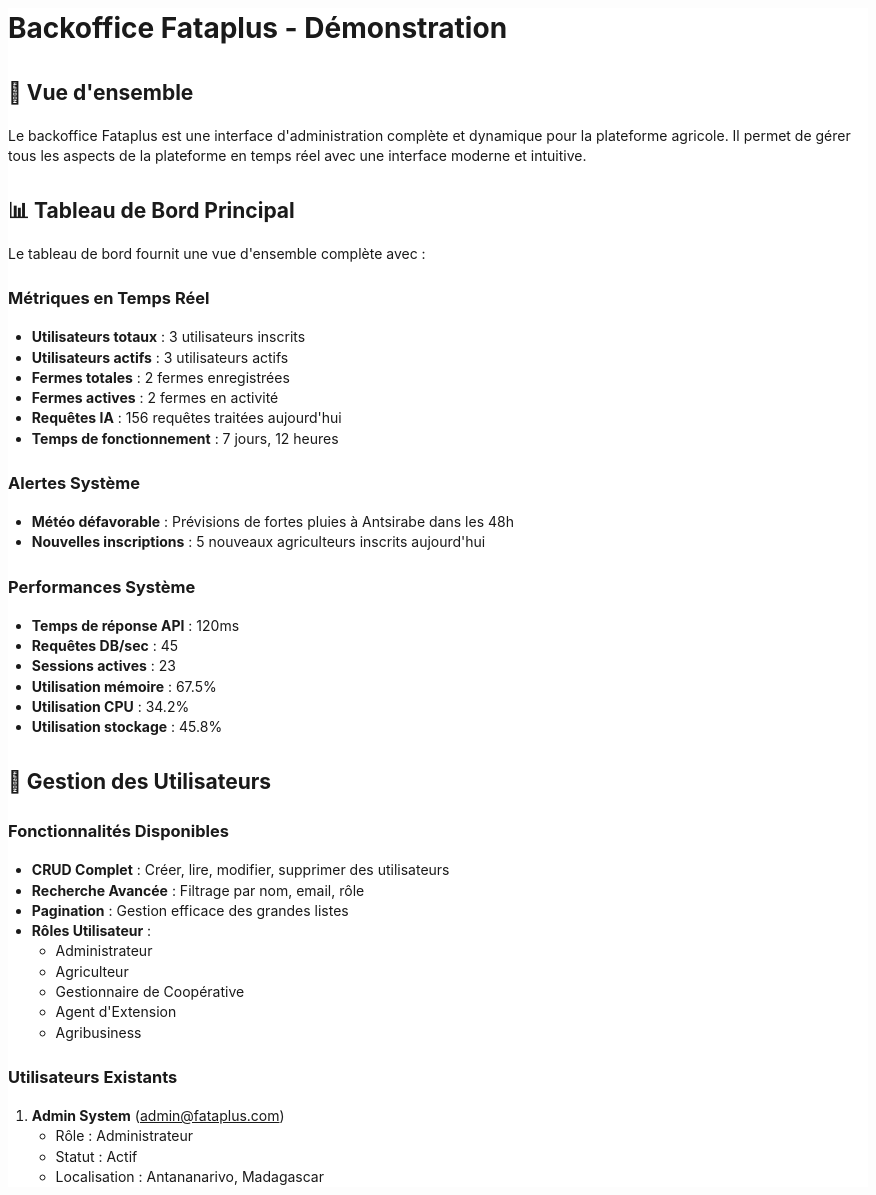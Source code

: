 # Backoffice Fataplus - Démonstration

## 🚀 Vue d'ensemble

Le backoffice Fataplus est une interface d'administration complète et dynamique pour la plateforme agricole. Il permet de gérer tous les aspects de la plateforme en temps réel avec une interface moderne et intuitive.

## 📊 Tableau de Bord Principal

Le tableau de bord fournit une vue d'ensemble complète avec :

### Métriques en Temps Réel
- **Utilisateurs totaux** : 3 utilisateurs inscrits
- **Utilisateurs actifs** : 3 utilisateurs actifs
- **Fermes totales** : 2 fermes enregistrées
- **Fermes actives** : 2 fermes en activité
- **Requêtes IA** : 156 requêtes traitées aujourd'hui
- **Temps de fonctionnement** : 7 jours, 12 heures

### Alertes Système
- **Météo défavorable** : Prévisions de fortes pluies à Antsirabe dans les 48h
- **Nouvelles inscriptions** : 5 nouveaux agriculteurs inscrits aujourd'hui

### Performances Système
- **Temps de réponse API** : 120ms
- **Requêtes DB/sec** : 45
- **Sessions actives** : 23
- **Utilisation mémoire** : 67.5%
- **Utilisation CPU** : 34.2%
- **Utilisation stockage** : 45.8%

## 👥 Gestion des Utilisateurs

### Fonctionnalités Disponibles
- **CRUD Complet** : Créer, lire, modifier, supprimer des utilisateurs
- **Recherche Avancée** : Filtrage par nom, email, rôle
- **Pagination** : Gestion efficace des grandes listes
- **Rôles Utilisateur** :
  - Administrateur
  - Agriculteur
  - Gestionnaire de Coopérative
  - Agent d'Extension
  - Agribusiness

### Utilisateurs Existants
1. **Admin System** (admin@fataplus.com)
   - Rôle : Administrateur
   - Statut : Actif
   - Localisation : Antananarivo, Madagascar
